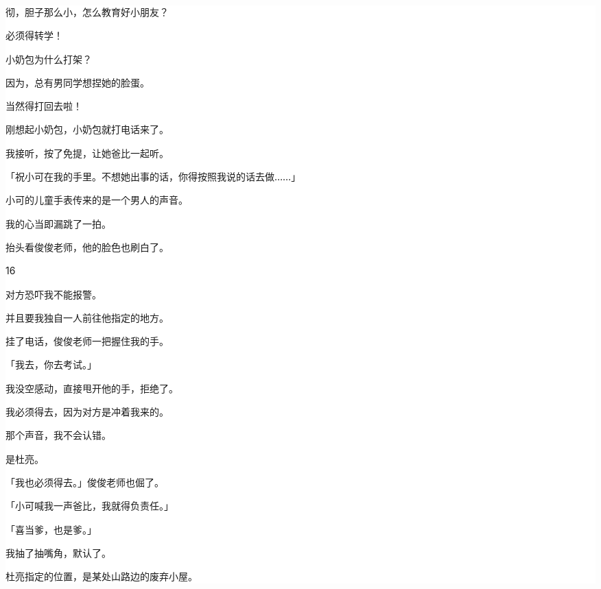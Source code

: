 彻，胆子那么小，怎么教育好小朋友？


必须得转学！


小奶包为什么打架？


因为，总有男同学想捏她的脸蛋。


当然得打回去啦！


刚想起小奶包，小奶包就打电话来了。


我接听，按了免提，让她爸比一起听。


「祝小可在我的手里。不想她出事的话，你得按照我说的话去做……」


小可的儿童手表传来的是一个男人的声音。


我的心当即漏跳了一拍。


抬头看俊俊老师，他的脸色也刷白了。


16


对方恐吓我不能报警。


并且要我独自一人前往他指定的地方。


挂了电话，俊俊老师一把握住我的手。


「我去，你去考试。」


我没空感动，直接甩开他的手，拒绝了。


我必须得去，因为对方是冲着我来的。


那个声音，我不会认错。


是杜亮。


「我也必须得去。」俊俊老师也倔了。


「小可喊我一声爸比，我就得负责任。」


「喜当爹，也是爹。」


我抽了抽嘴角，默认了。


杜亮指定的位置，是某处山路边的废弃小屋。
